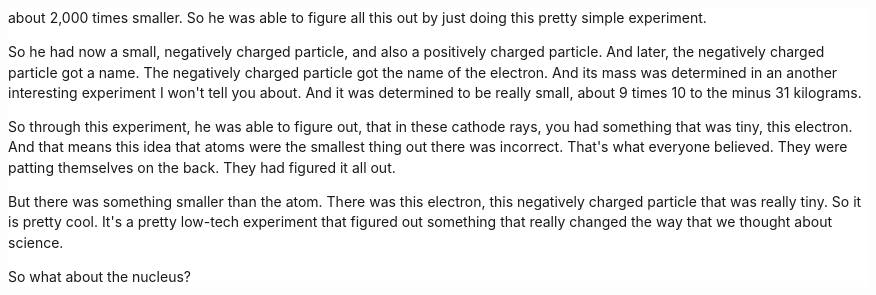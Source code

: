   <span m='645630'>about</span> <span m='646090'>2,000</span> <span m='646810'>times</span>
  <span m='647470'>smaller.</span> <span m='649020'>So</span> <span m='649180'>he</span>
  <span m='649300'>was</span> <span m='649480'>able</span> <span m='649750'>to</span>
  <span m='649860'>figure</span> <span m='650230'>all</span> <span m='650560'>this</span>
  <span m='650860'>out</span> <span m='651480'>by</span> <span m='651670'>just</span>
  <span m='651940'>doing</span> <span m='652270'>this</span> <span m='652450'>pretty</span>
  <span m='652750'>simple</span> <span m='653170'>experiment.</span> </p><p><span
  m='654430'>So</span> <span m='654670'>he</span> <span m='654880'>had</span> <span
  m='655240'>now</span> <span m='656130'>a</span> <span m='656710'>small,</span> <span
  m='658480'>negatively</span> <span m='658990'>charged</span> <span m='659320'>particle,</span>
  <span m='659860'>and</span> <span m='660010'>also</span> <span m='660430'>a</span>
  <span m='660490'>positively</span> <span m='661180'>charged</span> <span m='661510'>particle.</span>
  <span m='662680'>And</span> <span m='662890'>later,</span> <span m='663310'>the</span>
  <span m='663460'>negatively</span> <span m='664010'>charged</span> <span m='664380'>particle</span>
  <span m='664860'>got</span> <span m='665070'>a</span> <span m='665220'>name.</span>
  <span m='666390'>The</span> <span m='666480'>negatively</span> <span m='667010'>charged</span>
  <span m='667360'>particle</span> <span m='667840'>got</span> <span m='668020'>the</span>
  <span m='668110'>name</span> <span m='668350'>of</span> <span m='668440'>the</span>
  <span m='668560'>electron.</span> <span m='669820'>And</span> <span m='670030'>its</span>
  <span m='670180'>mass</span> <span m='670600'>was</span> <span m='670810'>determined</span>
  <span m='671185'>in an</span> <span m='671560'>another</span> <span m='671890'>interesting</span>
  <span m='672310'>experiment</span> <span m='672950'>I</span> <span m='673050'>won't</span>
  <span m='673060'>tell</span> <span m='673300'>you</span> <span m='673420'>about.</span>
  <span m='674210'>And</span> <span m='674230'>it</span> <span m='674290'>was</span>
  <span m='674410'>determined</span> <span m='674860'>to</span> <span m='674950'>be</span>
  <span m='675100'>really</span> <span m='675400'>small,</span> <span m='676380'>about</span>
  <span m='676690'>9</span> <span m='677020'>times</span> <span m='677320'>10</span>
  <span m='677980'>to</span> <span m='678100'>the</span> <span m='678220'>minus</span>
  <span m='678670'>31</span> <span m='679480'>kilograms.</span> </p><p><span m='681360'>So</span>
  <span m='681910'>through</span> <span m='682210'>this</span> <span m='682450'>experiment,</span>
  <span m='683140'>he</span> <span m='683250'>was</span> <span m='683410'>able</span>
  <span m='683680'>to</span> <span m='683800'>figure</span> <span m='684130'>out,</span>
  <span m='684630'>that</span> <span m='684780'>in</span> <span m='684940'>these</span>
  <span m='685150'>cathode</span> <span m='685620'>rays,</span> <span m='686010'>you</span>
  <span m='686130'>had</span> <span m='686370'>something</span> <span m='686760'>that</span>
  <span m='686920'>was</span> <span m='687070'>tiny,</span> <span m='688060'>this</span>
  <span m='688380'>electron.</span> <span m='689520'>And</span> <span m='689640'>that</span>
  <span m='689870'>means</span> <span m='690670'>this</span> <span m='690910'>idea</span>
  <span m='691930'>that</span> <span m='692110'>atoms</span> <span m='692680'>were</span>
  <span m='692800'>the</span> <span m='692890'>smallest</span> <span m='693480'>thing</span>
  <span m='693780'>out</span> <span m='694060'>there</span> <span m='694300'>was</span>
  <span m='694530'>incorrect.</span> <span m='694995'>That's</span> <span m='695460'>what</span>
  <span m='695590'>everyone</span> <span m='695920'>believed.</span> <span m='696340'>They
  were</span> <span m='696480'>patting</span> <span m='696870'>themselves</span> <span
  m='697300'>on</span> <span m='697420'>the</span> <span m='697510'>back.</span> <span
  m='697810'>They</span> <span m='697900'>had</span> <span m='697980'>figured</span>
  <span m='698280'>it</span> <span m='698410'>all</span> <span m='698590'>out.</span>
  </p><p><span m='699080'>But</span> <span m='699240'>there</span> <span m='699340'>was</span>
  <span m='699430'>something</span> <span m='699760'>smaller</span> <span m='700300'>than</span>
  <span m='700450'>the</span> <span m='700570'>atom.</span> <span m='700890'>There</span>
  <span m='701050'>was</span> <span m='701230'>this</span> <span m='701440'>electron,</span>
  <span m='702390'>this</span> <span m='702630'>negatively</span> <span m='703210'>charged</span>
  <span m='703570'>particle</span> <span m='704410'>that</span> <span m='704590'>was</span>
  <span m='704800'>really</span> <span m='705100'>tiny.</span> <span m='707410'>So</span>
  <span m='707520'>it</span> <span m='707560'>is</span> <span m='707680'>pretty</span>
  <span m='707890'>cool.</span> <span m='708070'>It's a</span> <span m='708190'>pretty</span>
  <span m='708370'>low-tech</span> <span m='708910'>experiment</span> <span m='709315'>that</span>
  <span m='709720'>figured</span> <span m='710020'>out</span> <span m='710200'>something</span>
  <span m='710590'>that</span> <span m='710740'>really</span> <span m='711070'>changed</span>
  <span m='711550'>the</span> <span m='711670'>way</span> <span m='711940'>that</span>
  <span m='712090'>we</span> <span m='712270'>thought</span> <span m='712530'>about</span>
  <span m='713520'>science.</span> </p><p><span m='715210'>So</span> <span m='715390'>what</span>
  <span m='715530'>about</span> <span m='715810'>the</span> <span m='715930'>nucleus?</span>